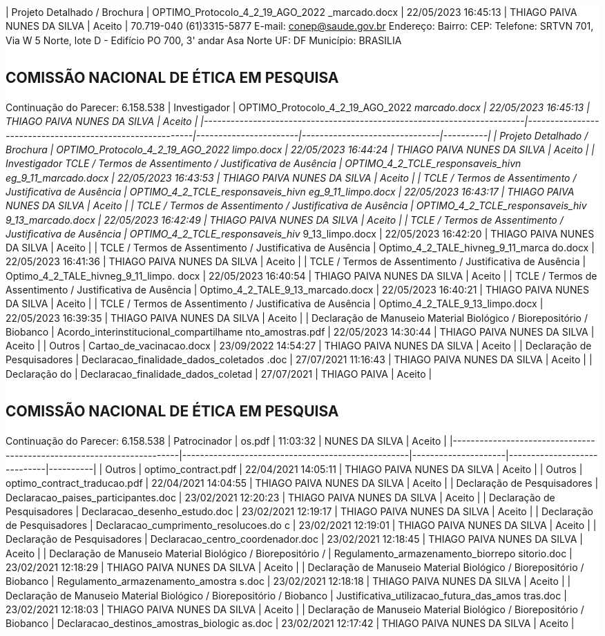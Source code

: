| Projeto Detalhado / Brochura   | OPTIMO_Protocolo_4_2_19_AGO_2022 _marcado.docx | 22/05/2023 16:45:13 | THIAGO PAIVA NUNES DA SILVA | Aceito     |
70.719-040
(61)3315-5877
E-mail:
conep@saude.gov.br
Endereço:
Bairro:
CEP:
Telefone:
SRTVN 701, Via W 5 Norte, lote D - Edifício PO 700, 3' andar
Asa Norte
UF: DF
Município: BRASILIA
## COMISSÃO NACIONAL DE ÉTICA EM PESQUISA

Continuação do Parecer: 6.158.538
| Investigador                                                           | OPTIMO_Protocolo_4_2_19_AGO_2022 _marcado.docx           | 22/05/2023 16:45:13   | THIAGO PAIVA NUNES DA SILVA   | Aceito   |
|------------------------------------------------------------------------|----------------------------------------------------------|-----------------------|-------------------------------|----------|
| Projeto Detalhado / Brochura                                           | OPTIMO_Protocolo_4_2_19_AGO_2022 _limpo.docx             | 22/05/2023 16:44:24   | THIAGO PAIVA NUNES DA SILVA   | Aceito   |
| Investigador TCLE / Termos de Assentimento / Justificativa de Ausência | OPTIMO_4_2_TCLE_responsaveis_hivn eg_9_11_marcado.docx   | 22/05/2023 16:43:53   | THIAGO PAIVA NUNES DA SILVA   | Aceito   |
| TCLE / Termos de Assentimento / Justificativa de Ausência              | OPTIMO_4_2_TCLE_responsaveis_hivn eg_9_11_limpo.docx     | 22/05/2023 16:43:17   | THIAGO PAIVA NUNES DA SILVA   | Aceito   |
| TCLE / Termos de Assentimento / Justificativa de Ausência              | OPTIMO_4_2_TCLE_responsaveis_hiv_ 9_13_marcado.docx      | 22/05/2023 16:42:49   | THIAGO PAIVA NUNES DA SILVA   | Aceito   |
| TCLE / Termos de Assentimento / Justificativa de Ausência              | OPTIMO_4_2_TCLE_responsaveis_hiv_ 9_13_limpo.docx        | 22/05/2023 16:42:20   | THIAGO PAIVA NUNES DA SILVA   | Aceito   |
| TCLE / Termos de Assentimento / Justificativa de Ausência              | Optimo_4_2_TALE_hivneg_9_11_marca do.docx                | 22/05/2023 16:41:36   | THIAGO PAIVA NUNES DA SILVA   | Aceito   |
| TCLE / Termos de Assentimento / Justificativa de Ausência              | Optimo_4_2_TALE_hivneg_9_11_limpo. docx                  | 22/05/2023 16:40:54   | THIAGO PAIVA NUNES DA SILVA   | Aceito   |
| TCLE / Termos de Assentimento / Justificativa de Ausência              | Optimo_4_2_TALE_9_13_marcado.docx                        | 22/05/2023 16:40:21   | THIAGO PAIVA NUNES DA SILVA   | Aceito   |
| TCLE / Termos de Assentimento / Justificativa de Ausência              | Optimo_4_2_TALE_9_13_limpo.docx                          | 22/05/2023 16:39:35   | THIAGO PAIVA NUNES DA SILVA   | Aceito   |
| Declaração de Manuseio Material Biológico / Biorepositório / Biobanco  | Acordo_interinstitucional_compartilhame nto_amostras.pdf | 22/05/2023 14:30:44   | THIAGO PAIVA NUNES DA SILVA   | Aceito   |
| Outros                                                                 | Cartao_de_vacinacao.docx                                 | 23/09/2022 14:54:27   | THIAGO PAIVA NUNES DA SILVA   | Aceito   |
| Declaração de Pesquisadores                                            | Declaracao_finalidade_dados_coletados .doc               | 27/07/2021 11:16:43   | THIAGO PAIVA NUNES DA SILVA   | Aceito   |
| Declaração do                                                          | Declaracao_finalidade_dados_coletad                      | 27/07/2021            | THIAGO PAIVA                  | Aceito   |
## COMISSÃO NACIONAL DE ÉTICA EM PESQUISA

Continuação do Parecer: 6.158.538
| Patrocinador                                                          | os.pdf                                            | 11:03:32            | NUNES DA SILVA              | Aceito   |
|-----------------------------------------------------------------------|---------------------------------------------------|---------------------|-----------------------------|----------|
| Outros                                                                | optimo_contract.pdf                               | 22/04/2021 14:05:11 | THIAGO PAIVA NUNES DA SILVA | Aceito   |
| Outros                                                                | optimo_contract_traducao.pdf                      | 22/04/2021 14:04:55 | THIAGO PAIVA NUNES DA SILVA | Aceito   |
| Declaração de Pesquisadores                                           | Declaracao_paises_participantes.doc               | 23/02/2021 12:20:23 | THIAGO PAIVA NUNES DA SILVA | Aceito   |
| Declaração de Pesquisadores                                           | Declaracao_desenho_estudo.doc                     | 23/02/2021 12:19:17 | THIAGO PAIVA NUNES DA SILVA | Aceito   |
| Declaração de Pesquisadores                                           | Declaracao_cumprimento_resolucoes.do c            | 23/02/2021 12:19:01 | THIAGO PAIVA NUNES DA SILVA | Aceito   |
| Declaração de Pesquisadores                                           | Declaracao_centro_coordenador.doc                 | 23/02/2021 12:18:45 | THIAGO PAIVA NUNES DA SILVA | Aceito   |
| Declaração de Manuseio Material Biológico / Biorepositório /          | Regulamento_armazenamento_biorrepo sitorio.doc    | 23/02/2021 12:18:29 | THIAGO PAIVA NUNES DA SILVA | Aceito   |
| Declaração de Manuseio Material Biológico / Biorepositório / Biobanco | Regulamento_armazenamento_amostra s.doc           | 23/02/2021 12:18:18 | THIAGO PAIVA NUNES DA SILVA | Aceito   |
| Declaração de Manuseio Material Biológico / Biorepositório / Biobanco | Justificativa_utilizacao_futura_das_amos tras.doc | 23/02/2021 12:18:03 | THIAGO PAIVA NUNES DA SILVA | Aceito   |
| Declaração de Manuseio Material Biológico / Biorepositório / Biobanco | Declaracao_destinos_amostras_biologic as.doc      | 23/02/2021 12:17:42 | THIAGO PAIVA NUNES DA SILVA | Aceito   |